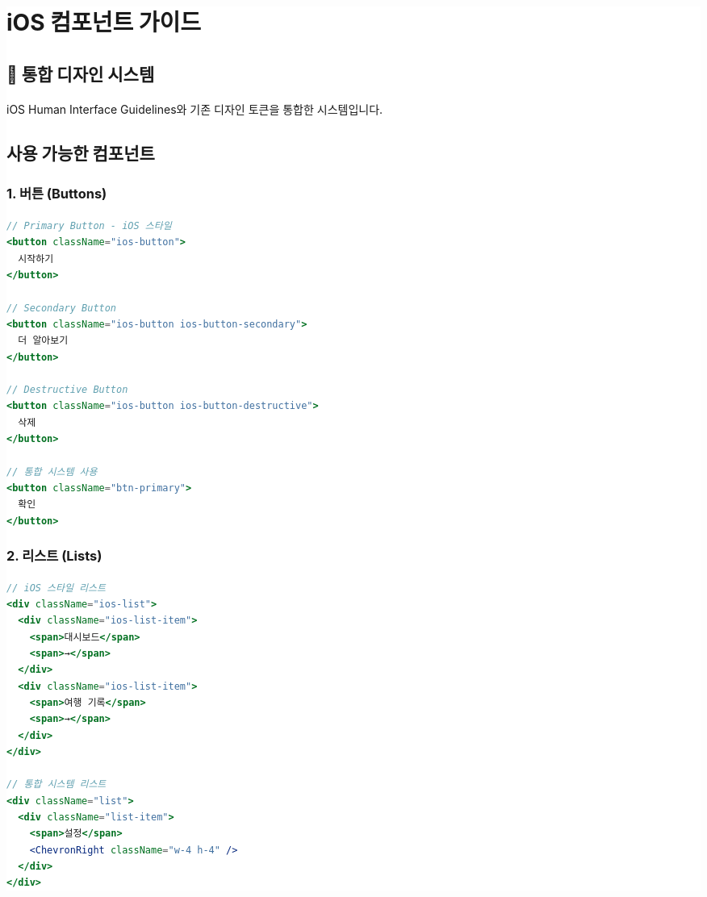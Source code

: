 # iOS 컴포넌트 가이드

## 🎨 통합 디자인 시스템

iOS Human Interface Guidelines와 기존 디자인 토큰을 통합한 시스템입니다.

## 사용 가능한 컴포넌트

### 1. 버튼 (Buttons)

```jsx
// Primary Button - iOS 스타일
<button className="ios-button">
  시작하기
</button>

// Secondary Button
<button className="ios-button ios-button-secondary">
  더 알아보기
</button>

// Destructive Button
<button className="ios-button ios-button-destructive">
  삭제
</button>

// 통합 시스템 사용
<button className="btn-primary">
  확인
</button>
```

### 2. 리스트 (Lists)

```jsx
// iOS 스타일 리스트
<div className="ios-list">
  <div className="ios-list-item">
    <span>대시보드</span>
    <span>→</span>
  </div>
  <div className="ios-list-item">
    <span>여행 기록</span>
    <span>→</span>
  </div>
</div>

// 통합 시스템 리스트
<div className="list">
  <div className="list-item">
    <span>설정</span>
    <ChevronRight className="w-4 h-4" />
  </div>
</div>
```
